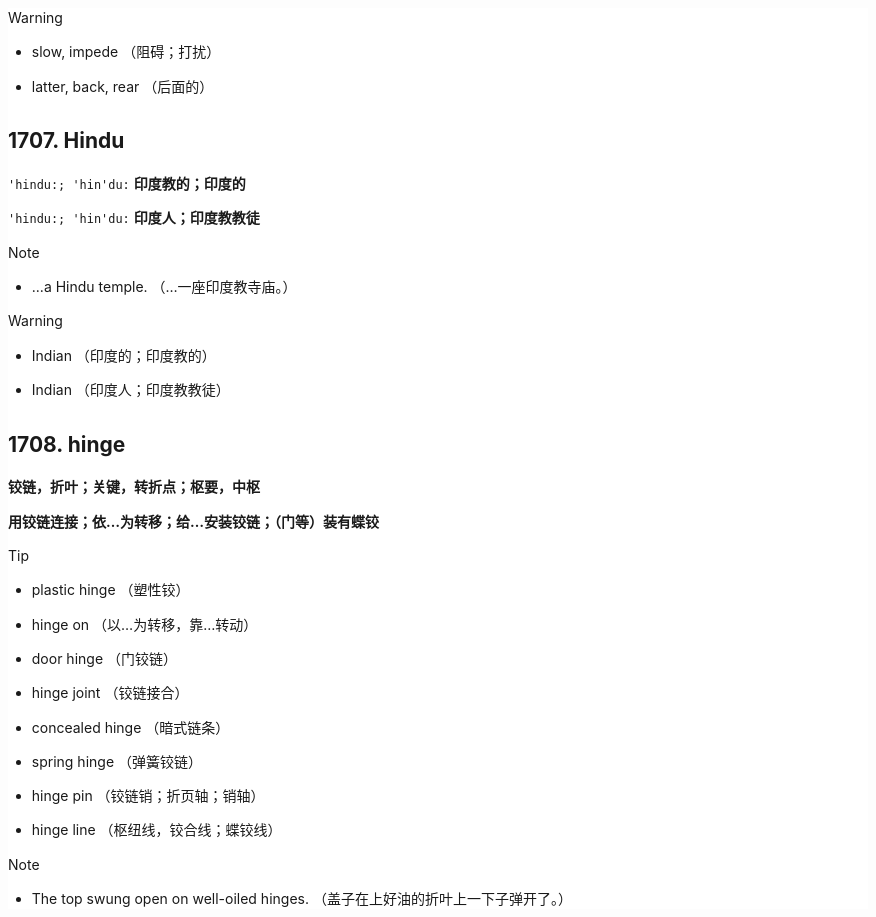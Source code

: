 > [!WARNING]
>
> - slow, impede （阻碍；打扰）
>
> - latter, back, rear （后面的）
>

## 1707. Hindu

`'hindu:; 'hin'du:`  **印度教的；印度的**

`'hindu:; 'hin'du:`  **印度人；印度教教徒**

> [!NOTE]
>
> - ...a Hindu temple. （…一座印度教寺庙。）
>

> [!WARNING]
>
> - Indian （印度的；印度教的）
>
> - Indian （印度人；印度教教徒）
>

## 1708. hinge

**铰链，折叶；关键，转折点；枢要，中枢**

**用铰链连接；依…为转移；给…安装铰链；（门等）装有蝶铰**

> [!TIP]
>
> - plastic hinge （塑性铰）
>
> - hinge on （以…为转移，靠…转动）
>
> - door hinge （门铰链）
>
> - hinge joint （铰链接合）
>
> - concealed hinge （暗式链条）
>
> - spring hinge （弹簧铰链）
>
> - hinge pin （铰链销；折页轴；销轴）
>
> - hinge line （枢纽线，铰合线；蝶铰线）
>

> [!NOTE]
>
> - The top swung open on well-oiled hinges. （盖子在上好油的折叶上一下子弹开了。）
>
